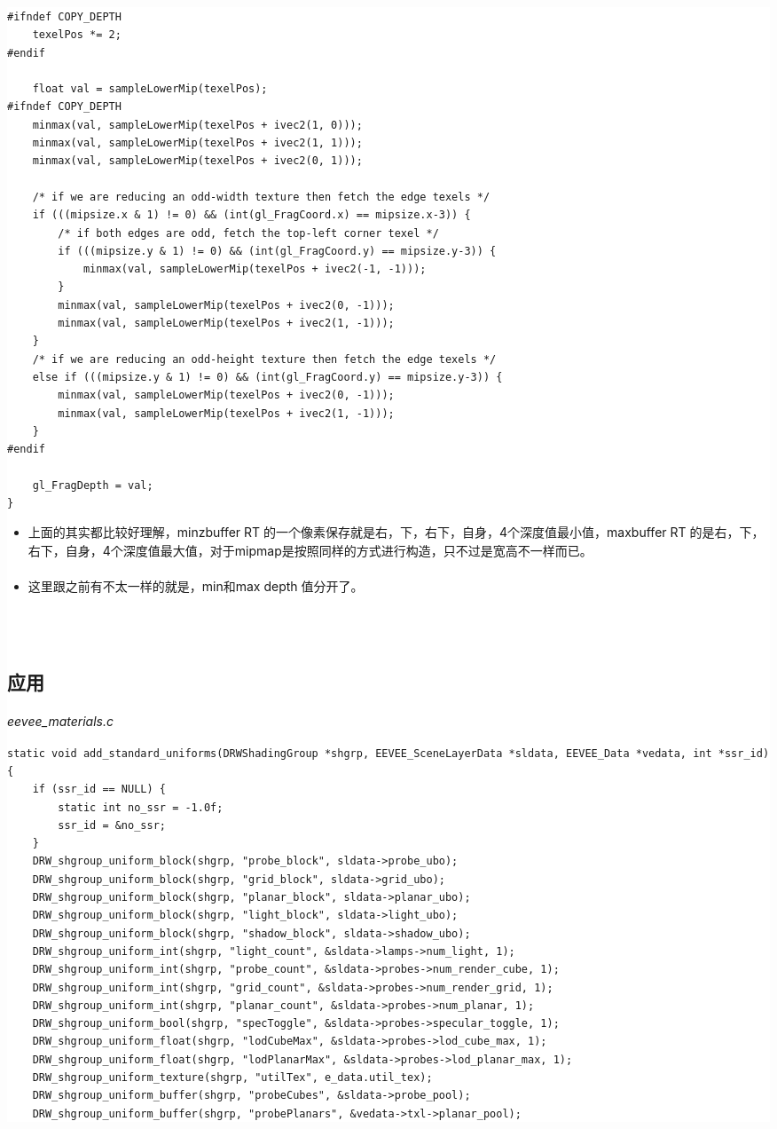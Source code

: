```
#ifndef COPY_DEPTH
	texelPos *= 2;
#endif

	float val = sampleLowerMip(texelPos);
#ifndef COPY_DEPTH
	minmax(val, sampleLowerMip(texelPos + ivec2(1, 0)));
	minmax(val, sampleLowerMip(texelPos + ivec2(1, 1)));
	minmax(val, sampleLowerMip(texelPos + ivec2(0, 1)));

	/* if we are reducing an odd-width texture then fetch the edge texels */
	if (((mipsize.x & 1) != 0) && (int(gl_FragCoord.x) == mipsize.x-3)) {
		/* if both edges are odd, fetch the top-left corner texel */
		if (((mipsize.y & 1) != 0) && (int(gl_FragCoord.y) == mipsize.y-3)) {
			minmax(val, sampleLowerMip(texelPos + ivec2(-1, -1)));
		}
		minmax(val, sampleLowerMip(texelPos + ivec2(0, -1)));
		minmax(val, sampleLowerMip(texelPos + ivec2(1, -1)));
	}
	/* if we are reducing an odd-height texture then fetch the edge texels */
	else if (((mipsize.y & 1) != 0) && (int(gl_FragCoord.y) == mipsize.y-3)) {
		minmax(val, sampleLowerMip(texelPos + ivec2(0, -1)));
		minmax(val, sampleLowerMip(texelPos + ivec2(1, -1)));
	}
#endif

	gl_FragDepth = val;
}
```
>
- 上面的其实都比较好理解，minzbuffer RT 的一个像素保存就是右，下，右下，自身，4个深度值最小值，maxbuffer RT 的是右，下，右下，自身，4个深度值最大值，对于mipmap是按照同样的方式进行构造，只不过是宽高不一样而已。
<br><br>
- 这里跟之前有不太一样的就是，min和max depth 值分开了。

<br><br>

## 应用

*eevee_materials.c*
```
static void add_standard_uniforms(DRWShadingGroup *shgrp, EEVEE_SceneLayerData *sldata, EEVEE_Data *vedata, int *ssr_id)
{
	if (ssr_id == NULL) {
		static int no_ssr = -1.0f;
		ssr_id = &no_ssr;
	}
	DRW_shgroup_uniform_block(shgrp, "probe_block", sldata->probe_ubo);
	DRW_shgroup_uniform_block(shgrp, "grid_block", sldata->grid_ubo);
	DRW_shgroup_uniform_block(shgrp, "planar_block", sldata->planar_ubo);
	DRW_shgroup_uniform_block(shgrp, "light_block", sldata->light_ubo);
	DRW_shgroup_uniform_block(shgrp, "shadow_block", sldata->shadow_ubo);
	DRW_shgroup_uniform_int(shgrp, "light_count", &sldata->lamps->num_light, 1);
	DRW_shgroup_uniform_int(shgrp, "probe_count", &sldata->probes->num_render_cube, 1);
	DRW_shgroup_uniform_int(shgrp, "grid_count", &sldata->probes->num_render_grid, 1);
	DRW_shgroup_uniform_int(shgrp, "planar_count", &sldata->probes->num_planar, 1);
	DRW_shgroup_uniform_bool(shgrp, "specToggle", &sldata->probes->specular_toggle, 1);
	DRW_shgroup_uniform_float(shgrp, "lodCubeMax", &sldata->probes->lod_cube_max, 1);
	DRW_shgroup_uniform_float(shgrp, "lodPlanarMax", &sldata->probes->lod_planar_max, 1);
	DRW_shgroup_uniform_texture(shgrp, "utilTex", e_data.util_tex);
	DRW_shgroup_uniform_buffer(shgrp, "probeCubes", &sldata->probe_pool);
	DRW_shgroup_uniform_buffer(shgrp, "probePlanars", &vedata->txl->planar_pool);
```